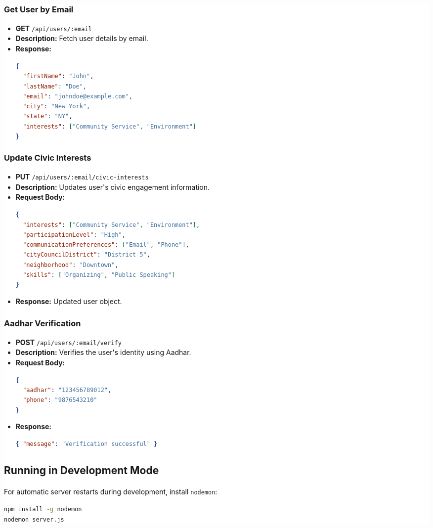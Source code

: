 ### Get User by Email
- **GET** `/api/users/:email`
- **Description:** Fetch user details by email.
- **Response:**
  ```json
  {
    "firstName": "John",
    "lastName": "Doe",
    "email": "johndoe@example.com",
    "city": "New York",
    "state": "NY",
    "interests": ["Community Service", "Environment"]
  }
  ```

### Update Civic Interests
- **PUT** `/api/users/:email/civic-interests`
- **Description:** Updates user's civic engagement information.
- **Request Body:**
  ```json
  {
    "interests": ["Community Service", "Environment"],
    "participationLevel": "High",
    "communicationPreferences": ["Email", "Phone"],
    "cityCouncilDistrict": "District 5",
    "neighborhood": "Downtown",
    "skills": ["Organizing", "Public Speaking"]
  }
  ```
- **Response:** Updated user object.

### Aadhar Verification
- **POST** `/api/users/:email/verify`
- **Description:** Verifies the user's identity using Aadhar.
- **Request Body:**
  ```json
  {
    "aadhar": "123456789012",
    "phone": "9876543210"
  }
  ```
- **Response:**
  ```json
  { "message": "Verification successful" }
  ```

## Running in Development Mode
For automatic server restarts during development, install `nodemon`:
```sh
npm install -g nodemon
nodemon server.js
```
